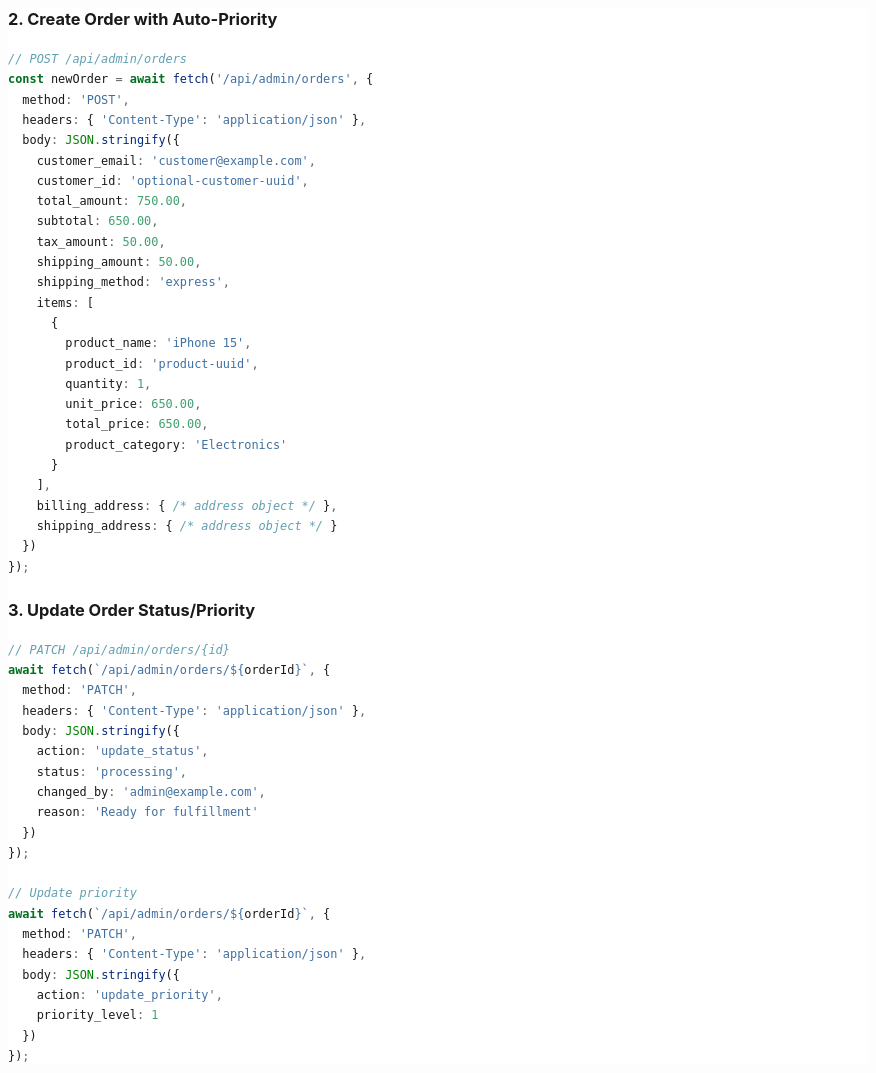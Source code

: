 ### 2. Create Order with Auto-Priority

```typescript
// POST /api/admin/orders
const newOrder = await fetch('/api/admin/orders', {
  method: 'POST',
  headers: { 'Content-Type': 'application/json' },
  body: JSON.stringify({
    customer_email: 'customer@example.com',
    customer_id: 'optional-customer-uuid',
    total_amount: 750.00,
    subtotal: 650.00,
    tax_amount: 50.00,
    shipping_amount: 50.00,
    shipping_method: 'express',
    items: [
      {
        product_name: 'iPhone 15',
        product_id: 'product-uuid',
        quantity: 1,
        unit_price: 650.00,
        total_price: 650.00,
        product_category: 'Electronics'
      }
    ],
    billing_address: { /* address object */ },
    shipping_address: { /* address object */ }
  })
});
```

### 3. Update Order Status/Priority

```typescript
// PATCH /api/admin/orders/{id}
await fetch(`/api/admin/orders/${orderId}`, {
  method: 'PATCH',
  headers: { 'Content-Type': 'application/json' },
  body: JSON.stringify({
    action: 'update_status',
    status: 'processing',
    changed_by: 'admin@example.com',
    reason: 'Ready for fulfillment'
  })
});

// Update priority
await fetch(`/api/admin/orders/${orderId}`, {
  method: 'PATCH',
  headers: { 'Content-Type': 'application/json' },
  body: JSON.stringify({
    action: 'update_priority',
    priority_level: 1
  })
});
```
